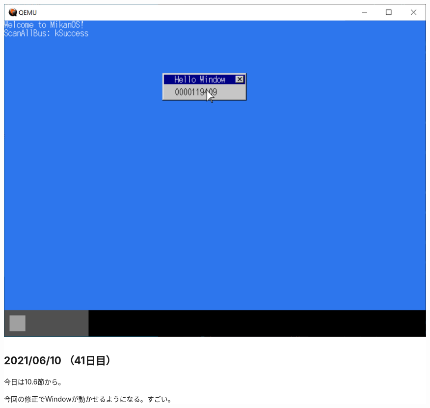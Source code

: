 ![バックバッファを使ってちらつき防止](img/2021-06-09-20-28-00.png)


## 2021/06/10 （41日目）

今日は10.6節から。

今回の修正でWindowが動かせるようになる。すごい。

